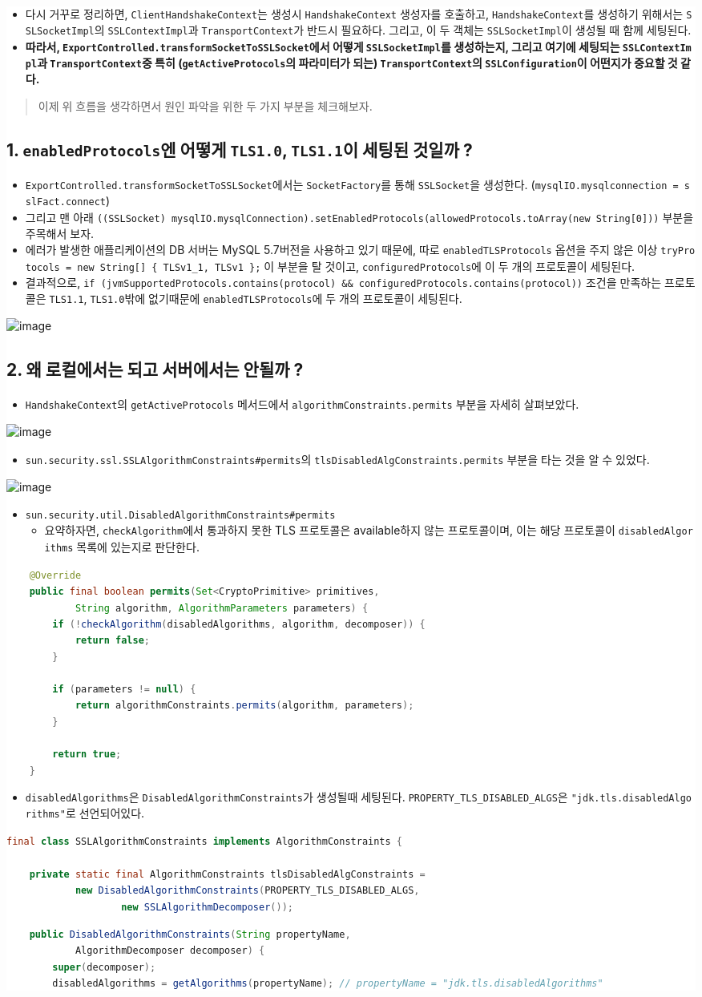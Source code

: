 - 다시 거꾸로 정리하면, `ClientHandshakeContext`는 생성시 `HandshakeContext` 생성자를 호출하고,  `HandshakeContext`를 생성하기 위해서는 `SSLSocketImpl`의 `SSLContextImpl`과 `TransportContext`가 반드시 필요하다. 그리고, 이 두 객체는 `SSLSocketImpl`이 생성될 때 함께 세팅된다.
- **따라서, `ExportControlled.transformSocketToSSLSocket`에서 어떻게 `SSLSocketImpl`를 생성하는지, 그리고 여기에 세팅되는 `SSLContextImpl`과 `TransportContext`중 특히 (`getActiveProtocols`의 파라미터가 되는) `TransportContext`의 `SSLConfiguration`이 어떤지가 중요할 것 같다.**


> 이제 위 흐름을 생각하면서 원인 파악을 위한 두 가지 부분을 체크해보자.

## 1. `enabledProtocols`엔 어떻게 `TLS1.0`, `TLS1.1`이 세팅된 것일까 ?
- `ExportControlled.transformSocketToSSLSocket`에서는 `SocketFactory`를 통해 `SSLSocket`을 생성한다. (`mysqlIO.mysqlconnection = sslFact.connect`)
- 그리고 맨 아래 `((SSLSocket) mysqlIO.mysqlConnection).setEnabledProtocols(allowedProtocols.toArray(new String[0]))` 부분을 주목해서 보자.
- 에러가 발생한 애플리케이션의 DB 서버는 MySQL 5.7버전을 사용하고 있기 때문에, 따로 `enabledTLSProtocols` 옵션을 주지 않은 이상 `tryProtocols = new String[] { TLSv1_1, TLSv1 };` 이 부분을 탈 것이고, `configuredProtocols`에 이 두 개의 프로토콜이 세팅된다.
- 결과적으로, `if (jvmSupportedProtocols.contains(protocol) && configuredProtocols.contains(protocol))` 조건을 만족하는 프로토콜은 `TLS1.1`, `TLS1.0`밖에 없기때문에 `enabledTLSProtocols`에 두 개의 프로토콜이 세팅된다.

<img width="1631" alt="image" src="https://github.com/zz9z9/zz9z9.github.io/assets/64415489/8bcf4964-57a2-4396-841f-46921c9e0fdb">

## 2. 왜 로컬에서는 되고 서버에서는 안될까 ?

- `HandshakeContext`의 `getActiveProtocols` 메서드에서 `algorithmConstraints.permits` 부분을 자세히 살펴보았다.
<img width="864" alt="image" src="https://github.com/zz9z9/zz9z9.github.io/assets/64415489/a993748a-d75d-44f3-abb5-2c0f13efa7e9">

- `sun.security.ssl.SSLAlgorithmConstraints#permits`의 `tlsDisabledAlgConstraints.permits` 부분을 타는 것을 알 수 있었다.
<img width="800" alt="image" src="https://github.com/zz9z9/zz9z9.github.io/assets/64415489/8c0b8886-9fa2-45a2-ad9f-0742dd647510">

- `sun.security.util.DisabledAlgorithmConstraints#permits`
  - 요약하자면, `checkAlgorithm`에서 통과하지 못한 TLS 프로토콜은 available하지 않는 프로토콜이며, 이는 해당 프로토콜이 `disabledAlgorithms` 목록에 있는지로 판단한다.
```java
    @Override
    public final boolean permits(Set<CryptoPrimitive> primitives,
            String algorithm, AlgorithmParameters parameters) {
        if (!checkAlgorithm(disabledAlgorithms, algorithm, decomposer)) {
            return false;
        }

        if (parameters != null) {
            return algorithmConstraints.permits(algorithm, parameters);
        }

        return true;
    }
```

- `disabledAlgorithms`은 `DisabledAlgorithmConstraints`가 생성될때 세팅된다. `PROPERTY_TLS_DISABLED_ALGS`은 `"jdk.tls.disabledAlgorithms"`로 선언되어있다.
```java
final class SSLAlgorithmConstraints implements AlgorithmConstraints {

    private static final AlgorithmConstraints tlsDisabledAlgConstraints =
            new DisabledAlgorithmConstraints(PROPERTY_TLS_DISABLED_ALGS,
                    new SSLAlgorithmDecomposer());
```
```java
    public DisabledAlgorithmConstraints(String propertyName,
            AlgorithmDecomposer decomposer) {
        super(decomposer);
        disabledAlgorithms = getAlgorithms(propertyName); // propertyName = "jdk.tls.disabledAlgorithms"
```